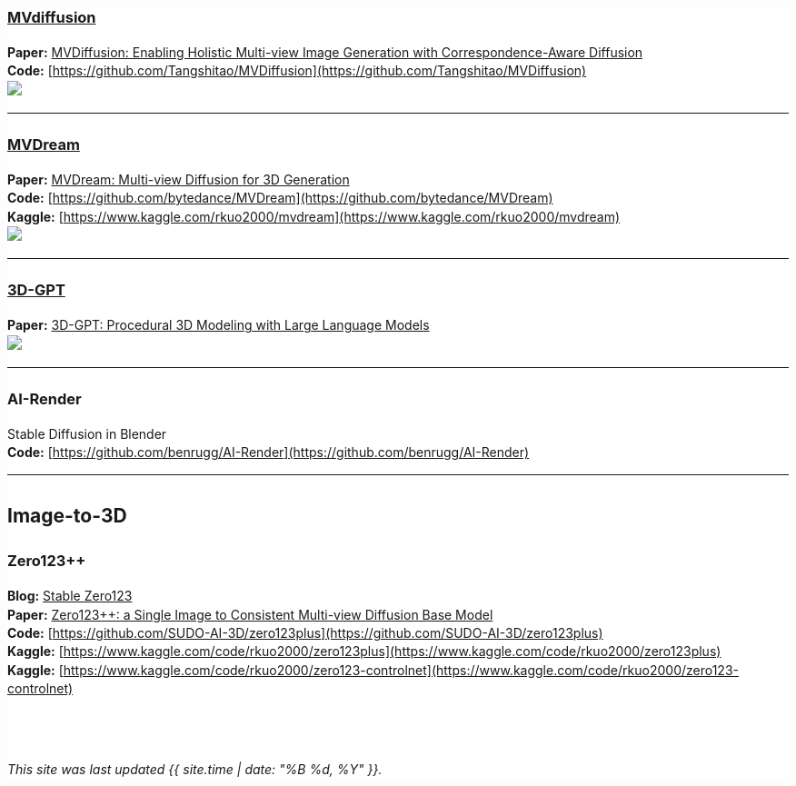 ### [MVdiffusion](https://mvdiffusion.github.io/)
**Paper:** [MVDiffusion: Enabling Holistic Multi-view Image Generation with Correspondence-Aware Diffusion](https://arxiv.org/abs/2307.01097)<br>
**Code:** [https://github.com/Tangshitao/MVDiffusion](https://github.com/Tangshitao/MVDiffusion)<br>
![](https://github.com/Tangshitao/MVDiffusion/raw/main/assets/teaser.gif)

---
### [MVDream](https://mv-dream.github.io/)
**Paper:** [MVDream: Multi-view Diffusion for 3D Generation](https://arxiv.org/abs/2308.16512)<br>
**Code:** [https://github.com/bytedance/MVDream](https://github.com/bytedance/MVDream)<br>
**Kaggle:** [https://www.kaggle.com/rkuo2000/mvdream](https://www.kaggle.com/rkuo2000/mvdream)<br>
![](https://mv-dream.github.io/static/architecture.jpg)

---
### [3D-GPT](https://chuny1.github.io/3DGPT/3dgpt.html)
**Paper:** [3D-GPT: Procedural 3D Modeling with Large Language Models](https://arxiv.org/abs/2310.12945)<br>
![](https://chuny1.github.io/3DGPT/static/images/main.png)

---
### AI-Render 
Stable Diffusion in Blender<br>
**Code:** [https://github.com/benrugg/AI-Render](https://github.com/benrugg/AI-Render)<br>
<iframe width="1115" height="627" src="https://www.youtube.com/embed/PXBXix2WzX4" title="AI Render - Stable Diffusion in Blender - FREE Add-on" frameborder="0" allow="accelerometer; autoplay; clipboard-write; encrypted-media; gyroscope; picture-in-picture; web-share" allowfullscreen></iframe>
<iframe width="1115" height="627" src="https://www.youtube.com/embed/tmyln5bwnO8" title="AI Render Tutorial - Stable Diffusion Add-on for Blender" frameborder="0" allow="accelerometer; autoplay; clipboard-write; encrypted-media; gyroscope; picture-in-picture; web-share" allowfullscreen></iframe>
<iframe width="1115" height="627" src="https://www.youtube.com/embed/zPqJUrfKuqs" title="AI Is Getting Out of Control in Blender | ControlNet" frameborder="0" allow="accelerometer; autoplay; clipboard-write; encrypted-media; gyroscope; picture-in-picture; web-share" allowfullscreen></iframe>

---
## Image-to-3D

### Zero123++
**Blog:** [Stable Zero123](https://stability.ai/news/stable-zero123-3d-generation)<br>
**Paper:** [Zero123++: a Single Image to Consistent Multi-view Diffusion Base Model](https://arxiv.org/abs/2310.15110)<br>
**Code:** [https://github.com/SUDO-AI-3D/zero123plus](https://github.com/SUDO-AI-3D/zero123plus)<br>
**Kaggle:** [https://www.kaggle.com/code/rkuo2000/zero123plus](https://www.kaggle.com/code/rkuo2000/zero123plus)<br>
**Kaggle:** [https://www.kaggle.com/code/rkuo2000/zero123-controlnet](https://www.kaggle.com/code/rkuo2000/zero123-controlnet)<br>


<br>
<br>

*This site was last updated {{ site.time | date: "%B %d, %Y" }}.*


